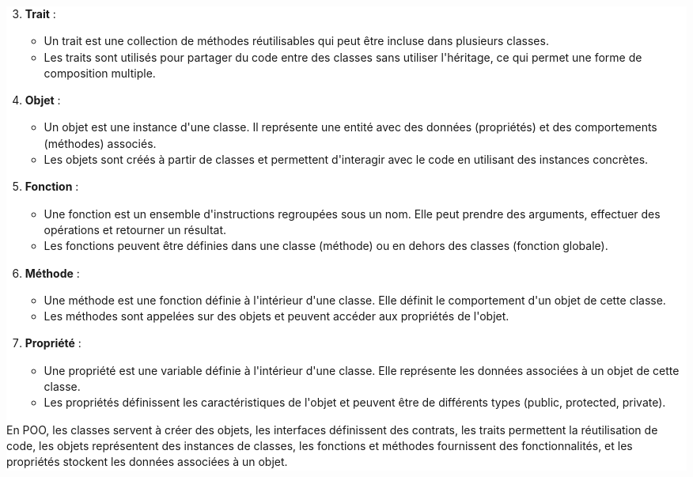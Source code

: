 3. **Trait** :
   - Un trait est une collection de méthodes réutilisables qui peut être incluse dans plusieurs classes.
   - Les traits sont utilisés pour partager du code entre des classes sans utiliser l'héritage, ce qui permet une forme de composition multiple.

4. **Objet** :
   - Un objet est une instance d'une classe. Il représente une entité avec des données (propriétés) et des comportements (méthodes) associés.
   - Les objets sont créés à partir de classes et permettent d'interagir avec le code en utilisant des instances concrètes.

5. **Fonction** :
   - Une fonction est un ensemble d'instructions regroupées sous un nom. Elle peut prendre des arguments, effectuer des opérations et retourner un résultat.
   - Les fonctions peuvent être définies dans une classe (méthode) ou en dehors des classes (fonction globale).

6. **Méthode** :
   - Une méthode est une fonction définie à l'intérieur d'une classe. Elle définit le comportement d'un objet de cette classe.
   - Les méthodes sont appelées sur des objets et peuvent accéder aux propriétés de l'objet.

7. **Propriété** :
   - Une propriété est une variable définie à l'intérieur d'une classe. Elle représente les données associées à un objet de cette classe.
   - Les propriétés définissent les caractéristiques de l'objet et peuvent être de différents types (public, protected, private).

En POO, les classes servent à créer des objets, les interfaces définissent des contrats, les traits permettent la réutilisation de code, les objets représentent des instances de classes, les fonctions et méthodes fournissent des fonctionnalités, et les propriétés stockent les données associées à un objet.